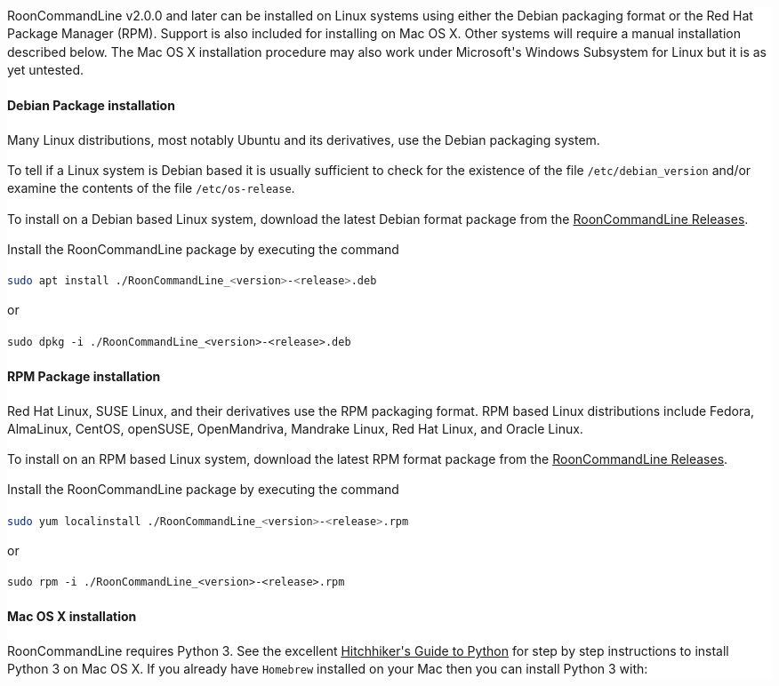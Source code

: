 RoonCommandLine v2.0.0 and later can be installed on Linux systems using
either the Debian packaging format or the Red Hat Package Manager (RPM).
Support is also included for installing on Mac OS X. Other systems will
require a manual installation described below. The Mac OS X installation
procedure may also work under Microsoft's Windows Subsystem for Linux but
it is as yet untested.

#### Debian Package installation

Many Linux distributions, most notably Ubuntu and its derivatives, use the
Debian packaging system.

To tell if a Linux system is Debian based it is usually sufficient to
check for the existence of the file `/etc/debian_version` and/or examine the
contents of the file `/etc/os-release`.

To install on a Debian based Linux system, download the latest Debian format
package from the
[RoonCommandLine Releases](https://github.com/doctorfree/RoonCommandLine/-/releases).

Install the RoonCommandLine package by executing the command

```bash
sudo apt install ./RoonCommandLine_<version>-<release>.deb
```

or

```console
sudo dpkg -i ./RoonCommandLine_<version>-<release>.deb
```

#### RPM Package installation

Red Hat Linux, SUSE Linux, and their derivatives use the RPM packaging
format. RPM based Linux distributions include Fedora, AlmaLinux, CentOS,
openSUSE, OpenMandriva, Mandrake Linux, Red Hat Linux, and Oracle Linux.

To install on an RPM based Linux system, download the latest RPM format
package from the
[RoonCommandLine Releases](https://github.com/doctorfree/RoonCommandLine/-/releases).

Install the RoonCommandLine package by executing the command

```bash
sudo yum localinstall ./RoonCommandLine_<version>-<release>.rpm
```

or

```console
sudo rpm -i ./RoonCommandLine_<version>-<release>.rpm
```

#### Mac OS X installation

RoonCommandLine requires Python 3. See the excellent
[Hitchhiker's Guide to Python](https://docs.python-guide.org/starting/install3/osx/)
for step by step instructions to install Python 3 on Mac OS X. If you already
have `Homebrew` installed on your Mac then you can install Python 3 with:
